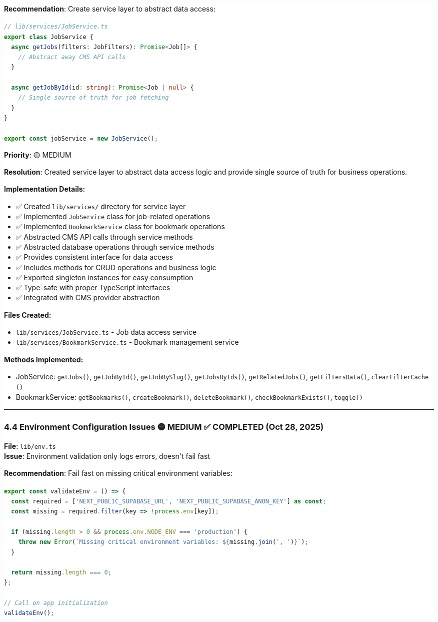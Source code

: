 **Recommendation**:
Create service layer to abstract data access:
```typescript
// lib/services/JobService.ts
export class JobService {
  async getJobs(filters: JobFilters): Promise<Job[]> {
    // Abstract away CMS API calls
  }
  
  async getJobById(id: string): Promise<Job | null> {
    // Single source of truth for job fetching
  }
}

export const jobService = new JobService();
```

**Priority**: 🟡 MEDIUM

**Resolution**: Created service layer to abstract data access logic and provide single source of truth for business operations.

**Implementation Details:**
- ✅ Created `lib/services/` directory for service layer
- ✅ Implemented `JobService` class for job-related operations
- ✅ Implemented `BookmarkService` class for bookmark operations
- ✅ Abstracted CMS API calls through service methods
- ✅ Abstracted database operations through service methods
- ✅ Provides consistent interface for data access
- ✅ Includes methods for CRUD operations and business logic
- ✅ Exported singleton instances for easy consumption
- ✅ Type-safe with proper TypeScript interfaces
- ✅ Integrated with CMS provider abstraction

**Files Created:**
- `lib/services/JobService.ts` - Job data access service
- `lib/services/BookmarkService.ts` - Bookmark management service

**Methods Implemented:**
- JobService: `getJobs()`, `getJobById()`, `getJobBySlug()`, `getJobsByIds()`, `getRelatedJobs()`, `getFiltersData()`, `clearFilterCache()`
- BookmarkService: `getBookmarks()`, `createBookmark()`, `deleteBookmark()`, `checkBookmarkExists()`, `toggle()`

---

### 4.4 **Environment Configuration Issues** 🟡 MEDIUM ✅ **COMPLETED** (Oct 28, 2025)
**File**: `lib/env.ts`  
**Issue**: Environment validation only logs errors, doesn't fail fast

**Recommendation**:
Fail fast on missing critical environment variables:
```typescript
export const validateEnv = () => {
  const required = ['NEXT_PUBLIC_SUPABASE_URL', 'NEXT_PUBLIC_SUPABASE_ANON_KEY'] as const;
  const missing = required.filter(key => !process.env[key]);
  
  if (missing.length > 0 && process.env.NODE_ENV === 'production') {
    throw new Error(`Missing critical environment variables: ${missing.join(', ')}`);
  }
  
  return missing.length === 0;
};

// Call on app initialization
validateEnv();
```
